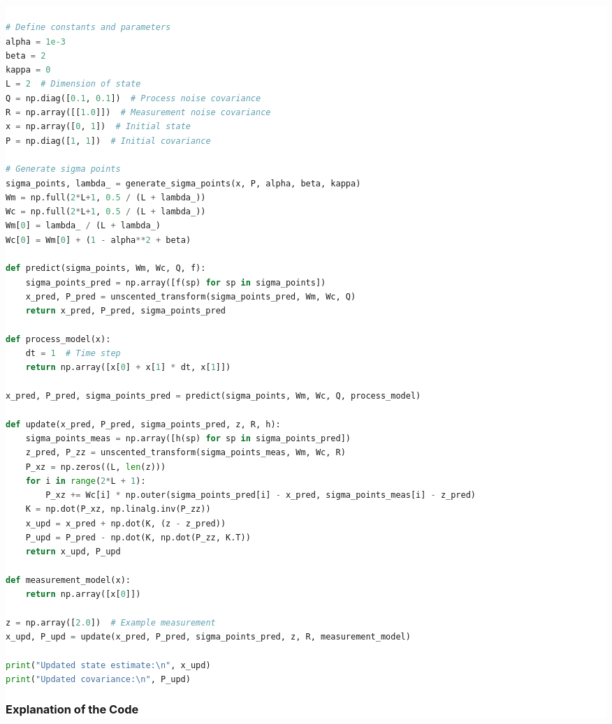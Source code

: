 ```python

# Define constants and parameters
alpha = 1e-3
beta = 2
kappa = 0
L = 2  # Dimension of state
Q = np.diag([0.1, 0.1])  # Process noise covariance
R = np.array([[1.0]])  # Measurement noise covariance
x = np.array([0, 1])  # Initial state
P = np.diag([1, 1])  # Initial covariance

# Generate sigma points
sigma_points, lambda_ = generate_sigma_points(x, P, alpha, beta, kappa)
Wm = np.full(2*L+1, 0.5 / (L + lambda_))
Wc = np.full(2*L+1, 0.5 / (L + lambda_))
Wm[0] = lambda_ / (L + lambda_)
Wc[0] = Wm[0] + (1 - alpha**2 + beta)

def predict(sigma_points, Wm, Wc, Q, f):
    sigma_points_pred = np.array([f(sp) for sp in sigma_points])
    x_pred, P_pred = unscented_transform(sigma_points_pred, Wm, Wc, Q)
    return x_pred, P_pred, sigma_points_pred

def process_model(x):
    dt = 1  # Time step
    return np.array([x[0] + x[1] * dt, x[1]])

x_pred, P_pred, sigma_points_pred = predict(sigma_points, Wm, Wc, Q, process_model)

def update(x_pred, P_pred, sigma_points_pred, z, R, h):
    sigma_points_meas = np.array([h(sp) for sp in sigma_points_pred])
    z_pred, P_zz = unscented_transform(sigma_points_meas, Wm, Wc, R)
    P_xz = np.zeros((L, len(z)))
    for i in range(2*L + 1):
        P_xz += Wc[i] * np.outer(sigma_points_pred[i] - x_pred, sigma_points_meas[i] - z_pred)
    K = np.dot(P_xz, np.linalg.inv(P_zz))
    x_upd = x_pred + np.dot(K, (z - z_pred))
    P_upd = P_pred - np.dot(K, np.dot(P_zz, K.T))
    return x_upd, P_upd

def measurement_model(x):
    return np.array([x[0]])

z = np.array([2.0])  # Example measurement
x_upd, P_upd = update(x_pred, P_pred, sigma_points_pred, z, R, measurement_model)

print("Updated state estimate:\n", x_upd)
print("Updated covariance:\n", P_upd)
```

### Explanation of the Code
